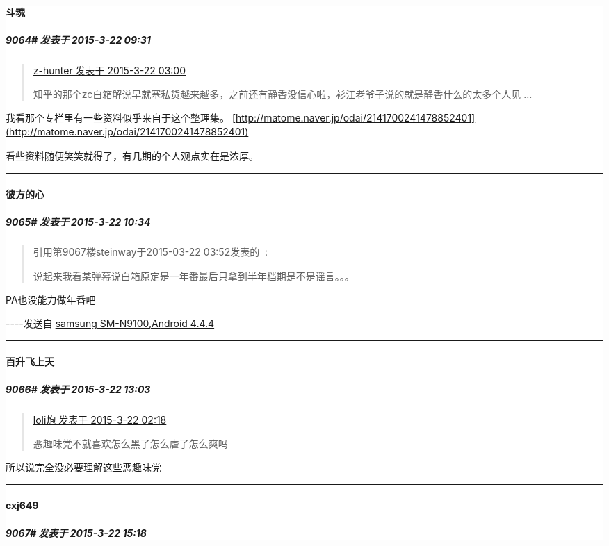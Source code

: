 ####  斗魂  
##### 9064#       发表于 2015-3-22 09:31



<blockquote><a href="httphttps://bbs.saraba1st.com/2b/forum.php?mod=redirect&amp;goto=findpost&amp;pid=28422994&amp;ptid=1047378" target="_blank">z-hunter 发表于 2015-3-22 03:00</a>

知乎的那个zc白箱解说早就塞私货越来越多，之前还有静香没信心啦，衫江老爷子说的就是静香什么的太多个人见 ...</blockquote>
我看那个专栏里有一些资料似乎来自于这个整理集。
[http://matome.naver.jp/odai/2141700241478852401](http://matome.naver.jp/odai/2141700241478852401)


看些资料随便笑笑就得了，有几期的个人观点实在是浓厚。







*****

####  彼方的心  
##### 9065#       发表于 2015-3-22 10:34



<blockquote>引用第9067楼steinway于2015-03-22 03:52发表的  :

说起来我看某弹幕说白箱原定是一年番最后只拿到半年档期是不是谣言。。。</blockquote>
PA也没能力做年番吧


----发送自 [samsung SM-N9100,Android 4.4.4](http://stage1.5j4m.com/?1.17)







*****

####  百升飞上天  
##### 9066#       发表于 2015-3-22 13:03



<blockquote><a href="httphttps://bbs.saraba1st.com/2b/forum.php?mod=redirect&amp;goto=findpost&amp;pid=28422875&amp;ptid=1047378" target="_blank">loli炮 发表于 2015-3-22 02:18</a>

恶趣味党不就喜欢怎么黑了怎么虐了怎么爽吗</blockquote>
所以说完全没必要理解这些恶趣味党







*****

####  cxj649  
##### 9067#       发表于 2015-3-22 15:18
